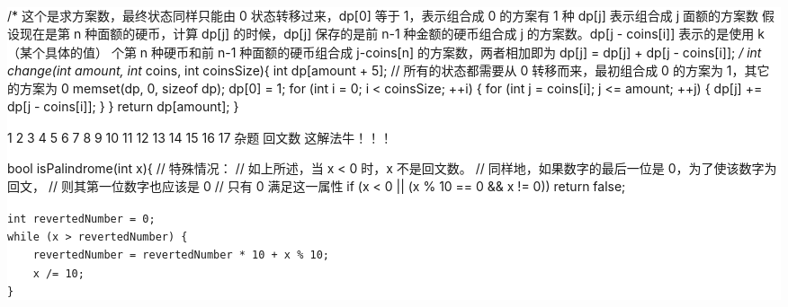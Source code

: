 /*
这个是求方案数，最终状态同样只能由 0 状态转移过来，dp[0] 等于 1，表示组合成 0 的方案有 1 种
dp[j] 表示组合成 j 面额的方案数
假设现在是第 n 种面额的硬币，计算 dp[j] 的时候，dp[j] 保存的是前 n-1 种金额的硬币组合成 j 的方案数。dp[j - coins[i]] 表示的是使用 k（某个具体的值） 个第 n 种硬币和前 n-1 种面额的硬币组合成 j-coins[n] 的方案数，两者相加即为 dp[j] = dp[j] + dp[j - coins[i]];
*/
int change(int amount, int* coins, int coinsSize){
    int dp[amount + 5];
    // 所有的状态都需要从 0 转移而来，最初组合成 0 的方案为 1，其它的方案为 0
    memset(dp, 0, sizeof dp);
    dp[0] = 1;
    for (int i = 0; i < coinsSize; ++i) {
        for (int j = coins[i]; j <= amount; ++j) {
            dp[j] += dp[j - coins[i]];
        }
    }
    return dp[amount];
}

1
2
3
4
5
6
7
8
9
10
11
12
13
14
15
16
17
杂题
回文数
这解法牛！！！

bool isPalindrome(int x){
    // 特殊情况：
    // 如上所述，当 x < 0 时，x 不是回文数。
    // 同样地，如果数字的最后一位是 0，为了使该数字为回文，
    // 则其第一位数字也应该是 0
    // 只有 0 满足这一属性
    if (x < 0 || (x % 10 == 0 && x != 0))
        return false;

    int revertedNumber = 0;
    while (x > revertedNumber) {
        revertedNumber = revertedNumber * 10 + x % 10;
        x /= 10;
    }
